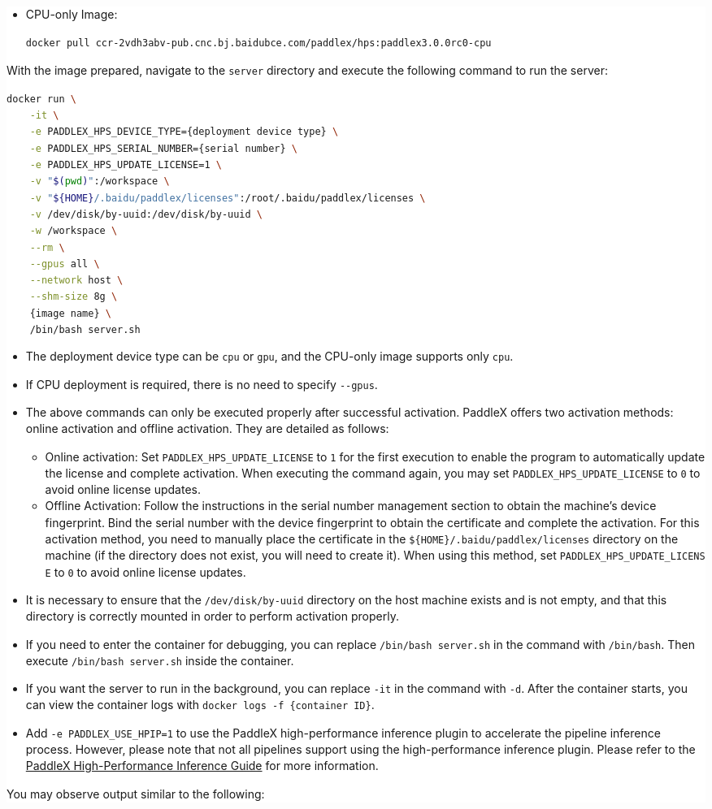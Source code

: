 - CPU-only Image:

    ```bash
    docker pull ccr-2vdh3abv-pub.cnc.bj.baidubce.com/paddlex/hps:paddlex3.0.0rc0-cpu
    ```

With the image prepared, navigate to the `server` directory and execute the following command to run the server:

```bash
docker run \
    -it \
    -e PADDLEX_HPS_DEVICE_TYPE={deployment device type} \
    -e PADDLEX_HPS_SERIAL_NUMBER={serial number} \
    -e PADDLEX_HPS_UPDATE_LICENSE=1 \
    -v "$(pwd)":/workspace \
    -v "${HOME}/.baidu/paddlex/licenses":/root/.baidu/paddlex/licenses \
    -v /dev/disk/by-uuid:/dev/disk/by-uuid \
    -w /workspace \
    --rm \
    --gpus all \
    --network host \
    --shm-size 8g \
    {image name} \
    /bin/bash server.sh
```

- The deployment device type can be `cpu` or `gpu`, and the CPU-only image supports only `cpu`.
- If CPU deployment is required, there is no need to specify `--gpus`.
- The above commands can only be executed properly after successful activation. PaddleX offers two activation methods: online activation and offline activation. They are detailed as follows:

    - Online activation: Set `PADDLEX_HPS_UPDATE_LICENSE` to `1` for the first execution to enable the program to automatically update the license and complete activation. When executing the command again, you may set `PADDLEX_HPS_UPDATE_LICENSE` to `0` to avoid online license updates.
    - Offline Activation: Follow the instructions in the serial number management section to obtain the machine’s device fingerprint. Bind the serial number with the device fingerprint to obtain the certificate and complete the activation. For this activation method, you need to manually place the certificate in the `${HOME}/.baidu/paddlex/licenses` directory on the machine (if the directory does not exist, you will need to create it). When using this method, set `PADDLEX_HPS_UPDATE_LICENSE` to `0` to avoid online license updates.

- It is necessary to ensure that the `/dev/disk/by-uuid` directory on the host machine exists and is not empty, and that this directory is correctly mounted in order to perform activation properly.
- If you need to enter the container for debugging, you can replace `/bin/bash server.sh` in the command with `/bin/bash`. Then execute `/bin/bash server.sh` inside the container.
- If you want the server to run in the background, you can replace `-it` in the command with `-d`. After the container starts, you can view the container logs with `docker logs -f {container ID}`.
- Add `-e PADDLEX_USE_HPIP=1` to use the PaddleX high-performance inference plugin to accelerate the pipeline inference process. However, please note that not all pipelines support using the high-performance inference plugin. Please refer to the [PaddleX High-Performance Inference Guide](./high_performance_inference.en.md) for more information.

You may observe output similar to the following:
